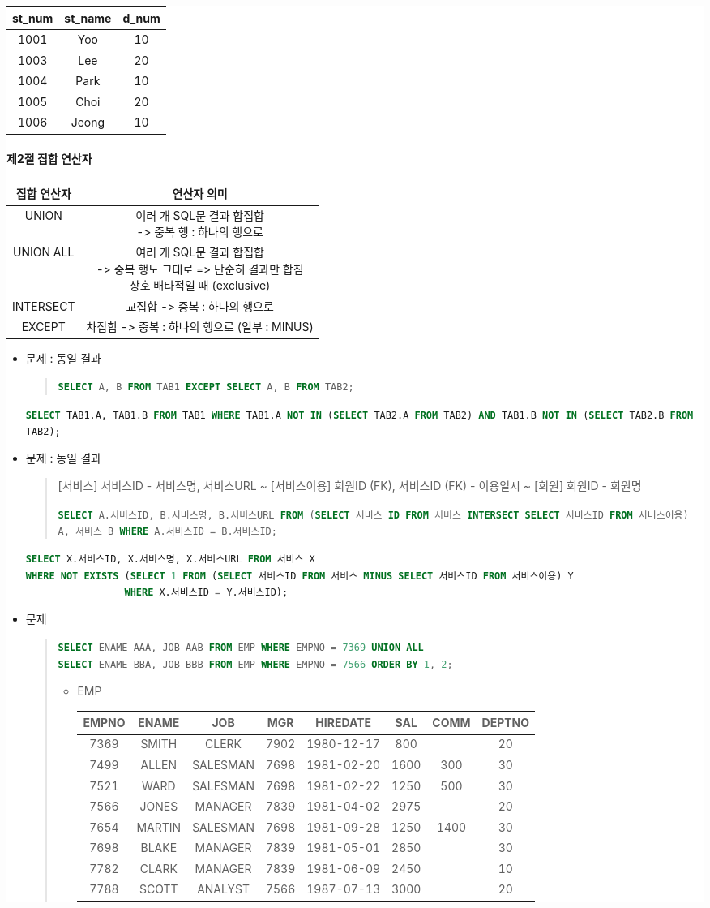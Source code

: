   | st_num | st_name | d_num |
  | :----: | :-----: | :---: |
  |  1001  |   Yoo   |  10   |
  |  1003  |   Lee   |  20   |
  |  1004  |  Park   |  10   |
  |  1005  |  Choi   |  20   |
  |  1006  |  Jeong  |  10   |

#### 제2절 집합 연산자

| 집합 연산자 |                         연산자 의미                          |
| :---------: | :----------------------------------------------------------: |
|    UNION    |  여러 개 SQL문 결과 합집합<br />-> 중복 행 : 하나의 행으로   |
|  UNION ALL  | 여러 개 SQL문 결과 합집합 <br />-> 중복 행도 그대로 => 단순히 결과만 합침<br />상호 배타적일 때 (exclusive) |
|  INTERSECT  |                교집합 -> 중복 : 하나의 행으로                |
|   EXCEPT    |        차집합 -> 중복 : 하나의 행으로 (일부 : MINUS)         |

- 문제 : 동일 결과

  > ```sql
  > SELECT A, B FROM TAB1 EXCEPT SELECT A, B FROM TAB2;
  > ```

  ```sql
  SELECT TAB1.A, TAB1.B FROM TAB1 WHERE TAB1.A NOT IN (SELECT TAB2.A FROM TAB2) AND TAB1.B NOT IN (SELECT TAB2.B FROM TAB2);
  ```

- 문제 : 동일 결과

  > [서비스] 서비스ID - 서비스명, 서비스URL ~ [서비스이용] 회원ID (FK), 서비스ID (FK) - 이용일시 ~ [회원] 회원ID - 회원명
  >
  > ```sql
  > SELECT A.서비스ID, B.서비스명, B.서비스URL FROM (SELECT 서비스 ID FROM 서비스 INTERSECT SELECT 서비스ID FROM 서비스이용) A, 서비스 B WHERE A.서비스ID = B.서비스ID;
  > ```

  ```sql
  SELECT X.서비스ID, X.서비스명, X.서비스URL FROM 서비스 X 
  WHERE NOT EXISTS (SELECT 1 FROM (SELECT 서비스ID FROM 서비스 MINUS SELECT 서비스ID FROM 서비스이용) Y
                   WHERE X.서비스ID = Y.서비스ID);
  ```

- 문제

  > ```sql
  > SELECT ENAME AAA, JOB AAB FROM EMP WHERE EMPNO = 7369 UNION ALL 
  > SELECT ENAME BBA, JOB BBB FROM EMP WHERE EMPNO = 7566 ORDER BY 1, 2;
  > ```
  >
  > - EMP
  >
  >   | EMPNO | ENAME  |    JOB    | MGR  |  HIREDATE  | SAL  | COMM | DEPTNO |
  >   | :---: | :----: | :-------: | :--: | :--------: | :--: | :--: | :----: |
  >   | 7369  | SMITH  |   CLERK   | 7902 | 1980-12-17 | 800  |      |   20   |
  >   | 7499  | ALLEN  | SALESMAN  | 7698 | 1981-02-20 | 1600 | 300  |   30   |
  >   | 7521  |  WARD  | SALESMAN  | 7698 | 1981-02-22 | 1250 | 500  |   30   |
  >   | 7566  | JONES  |  MANAGER  | 7839 | 1981-04-02 | 2975 |      |   20   |
  >   | 7654  | MARTIN | SALESMAN  | 7698 | 1981-09-28 | 1250 | 1400 |   30   |
  >   | 7698  | BLAKE  |  MANAGER  | 7839 | 1981-05-01 | 2850 |      |   30   |
  >   | 7782  | CLARK  |  MANAGER  | 7839 | 1981-06-09 | 2450 |      |   10   |
  >   | 7788  | SCOTT  |  ANALYST  | 7566 | 1987-07-13 | 3000 |      |   20   |